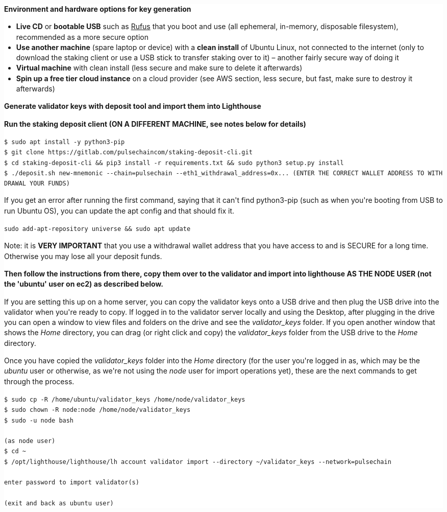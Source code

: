**Environment and hardware options for key generation**
* **Live CD** or **bootable USB** such as [Rufus](https://rufus.ie) that you boot and use (all ephemeral, in-memory, disposable filesystem), recommended as a more secure option
* **Use another machine** (spare laptop or device) with a **clean install** of Ubuntu Linux, not connected to the internet (only to download the staking client or use a USB stick to transfer staking over to it) – another fairly secure way of doing it
* **Virtual machine** with clean install (less secure and make sure to delete it afterwards)
* **Spin up a free tier cloud instance** on a cloud provider (see AWS section, less secure, but fast, make sure to destroy it afterwards)

**Generate validator keys with deposit tool and import them into Lighthouse**

**Run the staking deposit client (ON A DIFFERENT MACHINE, see notes below for details)**
```
$ sudo apt install -y python3-pip
$ git clone https://gitlab.com/pulsechaincom/staking-deposit-cli.git
$ cd staking-deposit-cli && pip3 install -r requirements.txt && sudo python3 setup.py install
$ ./deposit.sh new-mnemonic --chain=pulsechain --eth1_withdrawal_address=0x... (ENTER THE CORRECT WALLET ADDRESS TO WITHDRAWAL YOUR FUNDS)
```

If you get an error after running the first command, saying that it can't find python3-pip (such as when you're booting from USB to run Ubuntu OS), you can  update the apt config and that should fix it.

`sudo add-apt-repository universe && sudo apt update`

Note: it is **VERY IMPORTANT** that you use a withdrawal wallet address that you have access to and is SECURE for a long time. Otherwise you may lose all your deposit funds.

**Then follow the instructions from there, copy them over to the validator and import into lighthouse AS THE NODE USER (not the 'ubuntu' user on ec2) as described below.**

If you are setting this up on a home server, you can copy the validator keys onto a USB drive and then plug the USB drive into the validator when you're ready to copy. If logged in to the validator server locally and using the Desktop, after plugging in the drive you can open a window to view files and folders on the drive and see the *validator_keys* folder. If you open another window that shows the *Home* directory, you can drag (or right click and copy) the *validator_keys* folder from the USB drive to the *Home* directory.

Once you have copied the *validator_keys* folder into the *Home* directory (for the user you're logged in as, which may be the *ubuntu* user or otherwise, as we're not using the *node* user for import operations yet), these are the next commands to get through the process.

```
$ sudo cp -R /home/ubuntu/validator_keys /home/node/validator_keys
$ sudo chown -R node:node /home/node/validator_keys
$ sudo -u node bash

(as node user)
$ cd ~
$ /opt/lighthouse/lighthouse/lh account validator import --directory ~/validator_keys --network=pulsechain

enter password to import validator(s)

(exit and back as ubuntu user)
```
